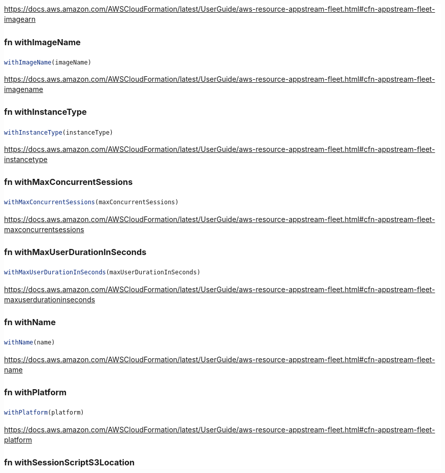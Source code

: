 https://docs.aws.amazon.com/AWSCloudFormation/latest/UserGuide/aws-resource-appstream-fleet.html#cfn-appstream-fleet-imagearn

### fn withImageName

```ts
withImageName(imageName)
```

https://docs.aws.amazon.com/AWSCloudFormation/latest/UserGuide/aws-resource-appstream-fleet.html#cfn-appstream-fleet-imagename

### fn withInstanceType

```ts
withInstanceType(instanceType)
```

https://docs.aws.amazon.com/AWSCloudFormation/latest/UserGuide/aws-resource-appstream-fleet.html#cfn-appstream-fleet-instancetype

### fn withMaxConcurrentSessions

```ts
withMaxConcurrentSessions(maxConcurrentSessions)
```

https://docs.aws.amazon.com/AWSCloudFormation/latest/UserGuide/aws-resource-appstream-fleet.html#cfn-appstream-fleet-maxconcurrentsessions

### fn withMaxUserDurationInSeconds

```ts
withMaxUserDurationInSeconds(maxUserDurationInSeconds)
```

https://docs.aws.amazon.com/AWSCloudFormation/latest/UserGuide/aws-resource-appstream-fleet.html#cfn-appstream-fleet-maxuserdurationinseconds

### fn withName

```ts
withName(name)
```

https://docs.aws.amazon.com/AWSCloudFormation/latest/UserGuide/aws-resource-appstream-fleet.html#cfn-appstream-fleet-name

### fn withPlatform

```ts
withPlatform(platform)
```

https://docs.aws.amazon.com/AWSCloudFormation/latest/UserGuide/aws-resource-appstream-fleet.html#cfn-appstream-fleet-platform

### fn withSessionScriptS3Location
